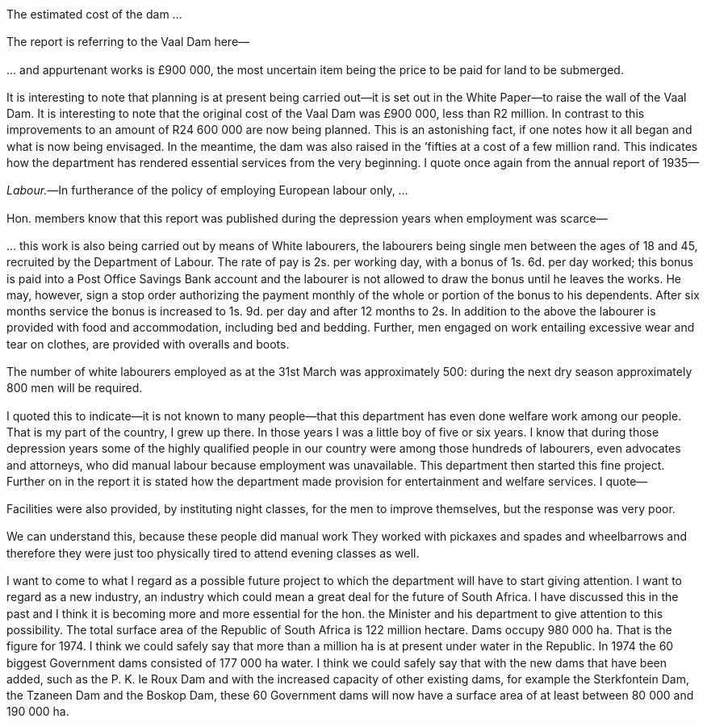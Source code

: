 <block name="quote">The estimated cost of the dam &#x2026;</block>

<p>The report is referring to the Vaal Dam here&#x2014;</p>

<block name="quote">&#x2026; and appurtenant works is £900 000, the most uncertain item being the price to be paid for land to be submerged.</block>

<p>It is interesting to note that planning is at present being carried out&#x2014;it is set out in the White Paper&#x2014;to raise the wall of the Vaal Dam. It is interesting to note that the original cost of the Vaal Dam was £900 000, less than R2 million. In contrast to this improvements to an amount of R24 600 000 are now being planned. This is an astonishing fact, if one notes how it all began and what is now being envisaged. In the meantime, the dam was also raised in the &#x2019;fifties at a cost of a few million rand. This indicates how the department has rendered essential services from the very beginning. I quote once again from the annual report of 1935&#x2014;</p>

<block name="quote"><i>Labour.&#x2014;</i>In furtherance of the policy of employing European labour only, &#x2026;</block>

<p>Hon. members know that this report was published during the depression years when employment was scarce&#x2014;</p>

<block name="quote">&#x2026; this work is also being carried out by means of White labourers, the labourers being single men between the ages of 18 and 45, recruited by the Department of Labour. The rate of pay is 2s. per working day, with a bonus of 1s. 6d. per day worked; this bonus is paid into a Post Office Savings Bank account and the labourer is not allowed to draw the bonus until he leaves the works. He may, however, sign a stop order authorizing the payment monthly of the whole or portion of the bonus to his dependents. After six months service the bonus is increased to 1s. 9d. per day and after 12 months to 2s. In addition to <span class="col_6751-6752" refersTo="page_0235"/>the above the labourer is provided with food and accommodation, including bed and bedding. Further, men engaged on work entailing excessive wear and tear on clothes, are provided with overalls and boots.</block>

<block name="quote">The number of white labourers employed as at the 31st March was approximately 500: during the next dry season approximately 800 men will be required.</block>

<p>I quoted this to indicate&#x2014;it is not known to many people&#x2014;that this department has even done welfare work among our people. That is my part of the country, I grew up there. In those years I was a little boy of five or six years. I know that during those depression years some of the highly qualified people in our country were among those hundreds of labourers, even advocates and attorneys, who did manual labour because employment was unavailable. This department then started this fine project. Further on in the report it is stated how the department made provision for entertainment and welfare services. I quote&#x2014;</p>

<block name="quote">Facilities were also provided, by instituting night classes, for the men to improve themselves, but the response was very poor.</block>

<p>We can understand this, because these people did manual work They worked with pickaxes and spades and wheelbarrows and therefore they were just too physically tired to attend evening classes as well.</p>

<p>I want to come to what I regard as a possible future project to which the department will have to start giving attention. I want to regard as a new industry, an industry which could mean a great deal for the future of South Africa. I have discussed this in the past and I think it is becoming more and more essential for the hon. the Minister and his department to give attention to this possibility. The total surface area of the Republic of South Africa is 122 million hectare. Dams occupy 980 000 ha. That is the figure for 1974. I think we could safely say that more than a million ha is at present under water in the Republic. In 1974 the 60 biggest Government dams consisted of 177 000 ha water. I think we could safely say that with the new dams that have been added, such as the P. K. le Roux Dam and with the increased capacity of other existing dams, for example the Sterkfontein Dam, the Tzaneen Dam and the Boskop Dam, these 60 Government dams will now have a surface area of at least between 80 000 and 190 000 ha.</p>
